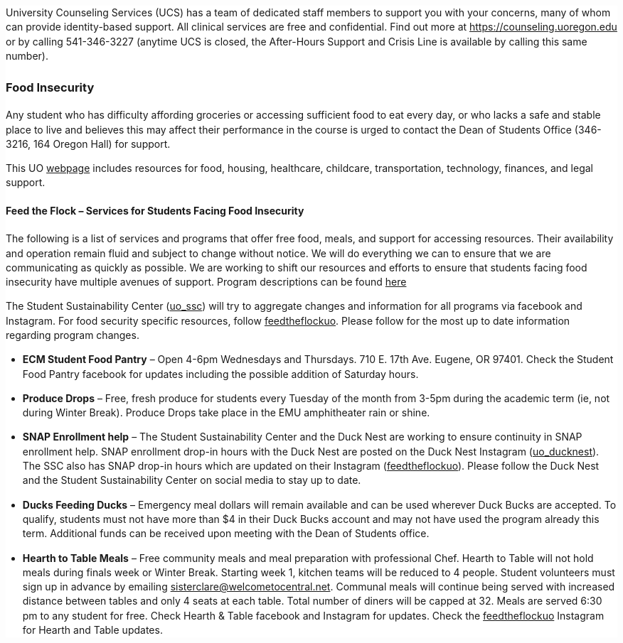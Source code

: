 University Counseling Services (UCS) has a team of dedicated staff members to support you with your concerns, many of whom can provide identity-based support. All clinical services are free and confidential. Find out more at https://counseling.uoregon.edu or by calling 541-346-3227 (anytime UCS is closed, the After-Hours Support and Crisis Line is available by calling this same number).

### Food Insecurity
Any student who has difficulty affording groceries or accessing sufficient food to eat every day, or who lacks a safe and stable place to live and believes this may affect their performance in the course is urged to contact the Dean of Students Office (346-3216, 164 Oregon Hall) for support. 

This UO [webpage](https://blogs.uoregon.edu/basicneeds/food/) includes resources for food, housing, healthcare, childcare, transportation, technology, finances, and legal support.

#### Feed the Flock – Services for Students Facing Food Insecurity
The following is a list of services and programs that offer free food, meals, and support for accessing resources. Their availability and operation remain fluid and subject to change without notice. We will do everything we can to ensure that we are communicating as quickly as possible. We are working to shift our resources and efforts to ensure that students facing food insecurity have multiple avenues of support. Program descriptions can be found [here](https://emu.uoregon.edu/ducks-feeding-ducks)
 
The Student Sustainability Center ([uo_ssc](https://www.instagram.com/uo_ssc/)) will try to aggregate changes and information for all programs via facebook and Instagram. For food security specific resources, follow [feedtheflockuo](https://www.instagram.com/feedtheflockuo/). Please follow for the most up to date information regarding program changes.
 
* **ECM Student Food Pantry** – Open 4-6pm Wednesdays and Thursdays. 710 E. 17th Ave. Eugene, OR 97401. Check the Student Food Pantry facebook for updates including the possible addition of Saturday hours.

* **Produce Drops** – Free, fresh produce for students every Tuesday of the month from 3-5pm during the academic term (ie, not during Winter Break). Produce Drops take place in the EMU amphitheater rain or shine. 

* **SNAP Enrollment help** – The Student Sustainability Center and the Duck Nest are working to ensure continuity in SNAP enrollment help. SNAP enrollment drop-in hours with the Duck Nest are posted on the Duck Nest Instagram ([uo_ducknest](https://www.instagram.com/uo_ducknest/)). The SSC also has SNAP drop-in hours which are updated on their Instagram ([feedtheflockuo](https://www.instagram.com/feedtheflockuo/)). Please follow the Duck Nest and the Student Sustainability Center on social media to stay up to date.

* **Ducks Feeding Ducks** – Emergency meal dollars will remain available and can be used wherever Duck Bucks are accepted. To qualify, students must not have more than $4 in their Duck Bucks account and may not have used the program already this term. Additional funds can be received upon meeting with the Dean of Students office.

* **Hearth to Table Meals** – Free community meals and meal preparation with professional Chef. Hearth to Table will not hold meals during finals week or Winter Break. Starting week 1, kitchen teams will be reduced to 4 people. Student volunteers must sign up in advance by emailing sisterclare@welcometocentral.net. Communal meals will continue being served with increased distance between tables and only 4 seats at each table. Total number of diners will be capped at 32. Meals are served 6:30 pm to any student for free. Check Hearth & Table facebook and Instagram for updates. Check the [feedtheflockuo](https://www.instagram.com/feedtheflockuo/) Instagram for Hearth and Table updates.
